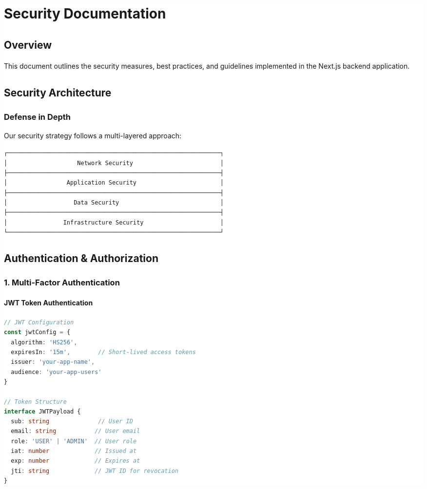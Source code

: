 # Security Documentation

## Overview

This document outlines the security measures, best practices, and guidelines implemented in the Next.js backend application.

## Security Architecture

### Defense in Depth

Our security strategy follows a multi-layered approach:

```
┌─────────────────────────────────────────────────────────────┐
│                    Network Security                         │
├─────────────────────────────────────────────────────────────┤
│                 Application Security                        │
├─────────────────────────────────────────────────────────────┤
│                   Data Security                             │
├─────────────────────────────────────────────────────────────┤
│                Infrastructure Security                      │
└─────────────────────────────────────────────────────────────┘
```

## Authentication & Authorization

### 1. Multi-Factor Authentication

#### JWT Token Authentication

```typescript
// JWT Configuration
const jwtConfig = {
  algorithm: 'HS256',
  expiresIn: '15m',        // Short-lived access tokens
  issuer: 'your-app-name',
  audience: 'your-app-users'
}

// Token Structure
interface JWTPayload {
  sub: string              // User ID
  email: string           // User email
  role: 'USER' | 'ADMIN'  // User role
  iat: number             // Issued at
  exp: number             // Expires at
  jti: string             // JWT ID for revocation
}
```
